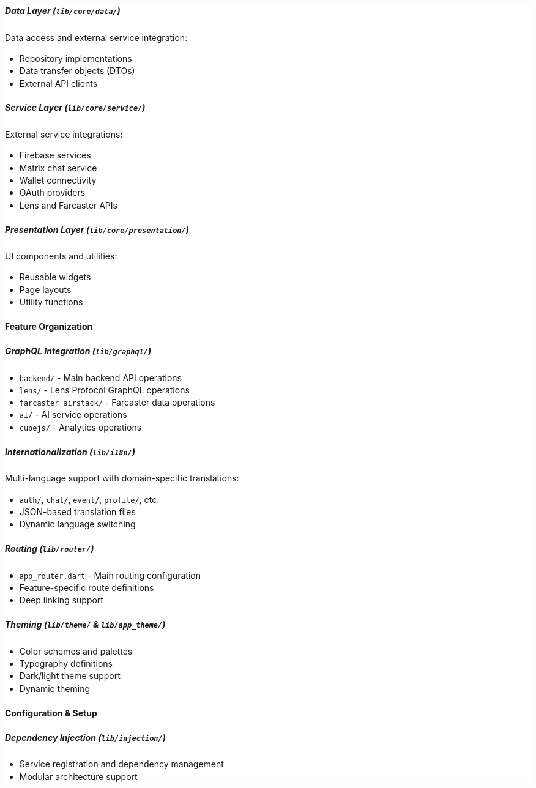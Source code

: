 ##### **Data Layer (`lib/core/data/`)**
Data access and external service integration:
- Repository implementations
- Data transfer objects (DTOs)
- External API clients

##### **Service Layer (`lib/core/service/`)**
External service integrations:
- Firebase services
- Matrix chat service
- Wallet connectivity
- OAuth providers
- Lens and Farcaster APIs

##### **Presentation Layer (`lib/core/presentation/`)**
UI components and utilities:
- Reusable widgets
- Page layouts
- Utility functions

#### **Feature Organization**

##### **GraphQL Integration (`lib/graphql/`)**
- `backend/` - Main backend API operations
- `lens/` - Lens Protocol GraphQL operations
- `farcaster_airstack/` - Farcaster data operations
- `ai/` - AI service operations
- `cubejs/` - Analytics operations

##### **Internationalization (`lib/i18n/`)**
Multi-language support with domain-specific translations:
- `auth/`, `chat/`, `event/`, `profile/`, etc.
- JSON-based translation files
- Dynamic language switching

##### **Routing (`lib/router/`)**
- `app_router.dart` - Main routing configuration
- Feature-specific route definitions
- Deep linking support

##### **Theming (`lib/theme/` & `lib/app_theme/`)**
- Color schemes and palettes
- Typography definitions
- Dark/light theme support
- Dynamic theming

#### **Configuration & Setup**

##### **Dependency Injection (`lib/injection/`)**
- Service registration and dependency management
- Modular architecture support
